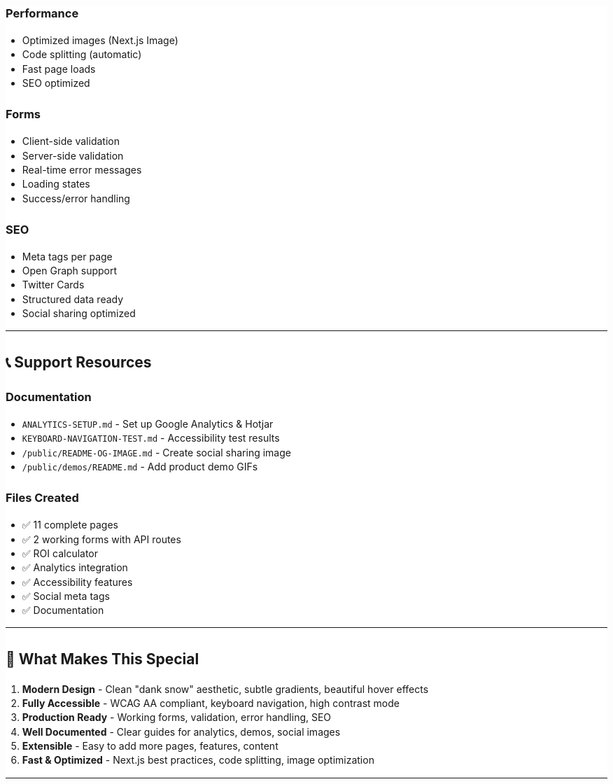 ### Performance
- Optimized images (Next.js Image)
- Code splitting (automatic)
- Fast page loads
- SEO optimized

### Forms
- Client-side validation
- Server-side validation
- Real-time error messages
- Loading states
- Success/error handling

### SEO
- Meta tags per page
- Open Graph support
- Twitter Cards
- Structured data ready
- Social sharing optimized

---

## 📞 Support Resources

### Documentation
- `ANALYTICS-SETUP.md` - Set up Google Analytics & Hotjar
- `KEYBOARD-NAVIGATION-TEST.md` - Accessibility test results
- `/public/README-OG-IMAGE.md` - Create social sharing image
- `/public/demos/README.md` - Add product demo GIFs

### Files Created
- ✅ 11 complete pages
- ✅ 2 working forms with API routes
- ✅ ROI calculator
- ✅ Analytics integration
- ✅ Accessibility features
- ✅ Social meta tags
- ✅ Documentation

---

## 🎯 What Makes This Special

1. **Modern Design** - Clean "dank snow" aesthetic, subtle gradients, beautiful hover effects
2. **Fully Accessible** - WCAG AA compliant, keyboard navigation, high contrast mode
3. **Production Ready** - Working forms, validation, error handling, SEO
4. **Well Documented** - Clear guides for analytics, demos, social images
5. **Extensible** - Easy to add more pages, features, content
6. **Fast & Optimized** - Next.js best practices, code splitting, image optimization

---
